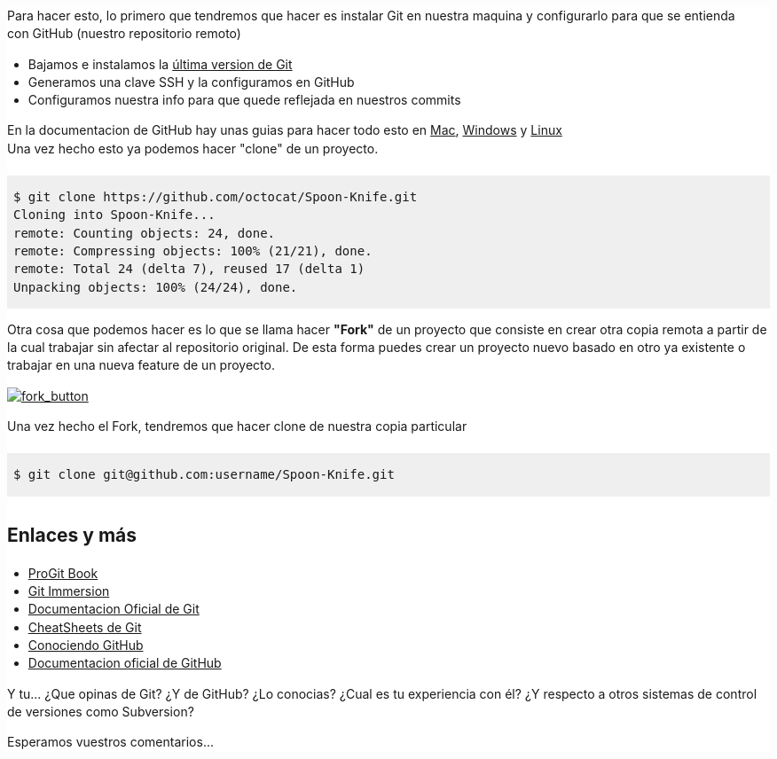 Para hacer esto, lo primero que tendremos que hacer es instalar Git en nuestra maquina y configurarlo para que se entienda con GitHub (nuestro repositorio remoto)

<ul>
    <li>Bajamos e instalamos la <a href="http://git-scm.com/" target="_blank">última version de Git</a></li>
    <li>Generamos una clave SSH y la configuramos en GitHub</li>
    <li>Configuramos nuestra info para que quede reflejada en nuestros commits</li>
</ul>

<div>En la documentacion de GitHub hay unas guias para hacer todo esto en <a href="http://help.github.com/mac-set-up-git/" target="_blank">Mac</a>, <a href="http://help.github.com/win-set-up-git" target="_blank">Windows</a> y <a href="http://help.github.com/linux-set-up-git" target="_blank">Linux</a></div>

<div></div>

<div>Una vez hecho esto ya podemos hacer "clone" de un proyecto.</div>

<pre style="margin-top: 20px; background-color: #efefef; padding: 1em 0.5em; font-family: monospace;" class="">$ git clone https://github.com/octocat/Spoon-Knife.git
Cloning into Spoon-Knife...
remote: Counting objects: 24, done.
remote: Compressing objects: 100% (21/21), done.
remote: Total 24 (delta 7), reused 17 (delta 1)
Unpacking objects: 100% (24/24), done.
</pre>

Otra cosa que podemos hacer es lo que se llama hacer <strong>"Fork"</strong> de un proyecto que consiste en crear otra copia remota a partir de la cual trabajar sin afectar al repositorio original. De esta forma puedes crear un proyecto nuevo basado en otro ya existente o trabajar en una nueva feature de un proyecto.

<a href="http://pixelovers.com/app/uploads/sites/7/2011/08/fork_button.jpg"><img class="alignnone size-medium wp-image-2822" src="http://pixelovers.com/app/uploads/sites/7/2011/08/fork_button-300x44.jpg" alt="fork_button" width="300" height="44" /></a>

Una vez hecho el Fork, tendremos que hacer clone de nuestra copia particular

<pre style="margin-top: 20px; background-color: #efefef; padding: 1em 0.5em; font-family: monospace;">$ git clone git@github.com:username/Spoon-Knife.git
</pre>

<h2>Enlaces y más</h2>

<ul>
    <li><a href="http://progit.org/book/" target="_blank">ProGit Book</a></li>
    <li><a href="http://gitimmersion.com/" target="_blank">Git Immersion</a></li>
    <li><a href="http://git-scm.com/documentation" target="_blank">Documentacion Oficial de Git</a></li>
    <li><a href="http://help.github.com/git-cheat-sheets/" target="_blank">CheatSheets de Git</a></li>
    <li><a href="http://www.genbetadev.com/sistemas-de-control-de-versiones/conociendo-github-el-servicio-donde-alojar-tus-repositorios-git-como-el-nuestro" target="_blank">Conociendo GitHub</a></li>
    <li><a href="http://help.github.com/" target="_blank">Documentacion oficial de GitHub</a></li>
</ul>

Y tu... ¿Que opinas de Git? ¿Y de GitHub? ¿Lo conocias? ¿Cual es tu experiencia con él? ¿Y respecto a otros sistemas de control de versiones como Subversion?

Esperamos vuestros comentarios...